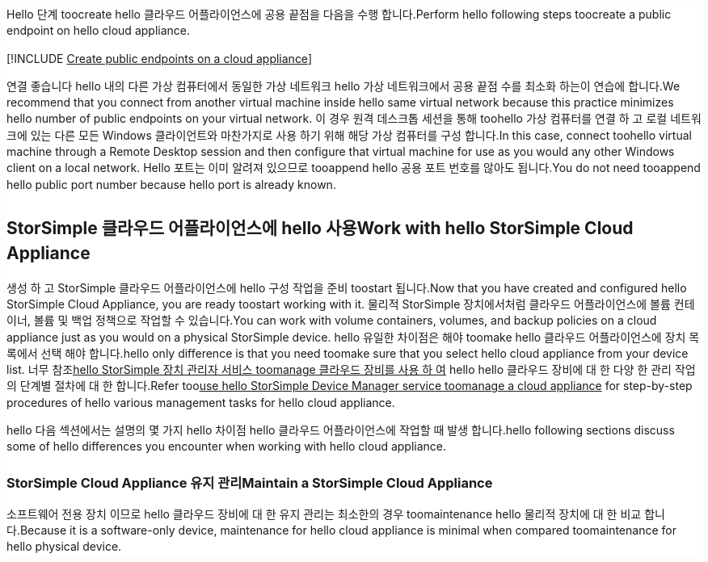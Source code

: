 <span data-ttu-id="21319-247">Hello 단계 toocreate hello 클라우드 어플라이언스에 공용 끝점을 다음을 수행 합니다.</span><span class="sxs-lookup"><span data-stu-id="21319-247">Perform hello following steps toocreate a public endpoint on hello cloud appliance.</span></span>

[!INCLUDE [Create public endpoints on a cloud appliance](../../includes/storsimple-8000-create-public-endpoints-cloud-appliance.md)]

<span data-ttu-id="21319-248">연결 좋습니다 hello 내의 다른 가상 컴퓨터에서 동일한 가상 네트워크 hello 가상 네트워크에서 공용 끝점 수를 최소화 하는이 연습에 합니다.</span><span class="sxs-lookup"><span data-stu-id="21319-248">We recommend that you connect from another virtual machine inside hello same virtual network because this practice minimizes hello number of public endpoints on your virtual network.</span></span> <span data-ttu-id="21319-249">이 경우 원격 데스크톱 세션을 통해 toohello 가상 컴퓨터를 연결 하 고 로컬 네트워크에 있는 다른 모든 Windows 클라이언트와 마찬가지로 사용 하기 위해 해당 가상 컴퓨터를 구성 합니다.</span><span class="sxs-lookup"><span data-stu-id="21319-249">In this case, connect toohello virtual machine through a Remote Desktop session and then configure that virtual machine for use as you would any other Windows client on a local network.</span></span> <span data-ttu-id="21319-250">Hello 포트는 이미 알려져 있으므로 tooappend hello 공용 포트 번호를 않아도 됩니다.</span><span class="sxs-lookup"><span data-stu-id="21319-250">You do not need tooappend hello public port number because hello port is already known.</span></span>

## <a name="work-with-hello-storsimple-cloud-appliance"></a><span data-ttu-id="21319-251">StorSimple 클라우드 어플라이언스에 hello 사용</span><span class="sxs-lookup"><span data-stu-id="21319-251">Work with hello StorSimple Cloud Appliance</span></span>

<span data-ttu-id="21319-252">생성 하 고 StorSimple 클라우드 어플라이언스에 hello 구성 작업을 준비 toostart 됩니다.</span><span class="sxs-lookup"><span data-stu-id="21319-252">Now that you have created and configured hello StorSimple Cloud Appliance, you are ready toostart working with it.</span></span> <span data-ttu-id="21319-253">물리적 StorSimple 장치에서처럼 클라우드 어플라이언스에 볼륨 컨테이너, 볼륨 및 백업 정책으로 작업할 수 있습니다.</span><span class="sxs-lookup"><span data-stu-id="21319-253">You can work with volume containers, volumes, and backup policies on a cloud appliance just as you would on a physical StorSimple device.</span></span> <span data-ttu-id="21319-254">hello 유일한 차이점은 해야 toomake hello 클라우드 어플라이언스에 장치 목록에서 선택 해야 합니다.</span><span class="sxs-lookup"><span data-stu-id="21319-254">hello only difference is that you need toomake sure that you select hello cloud appliance from your device list.</span></span> <span data-ttu-id="21319-255">너무 참조[hello StorSimple 장치 관리자 서비스 toomanage 클라우드 장비를 사용 하 여](storsimple-8000-manager-service-administration.md) hello hello 클라우드 장비에 대 한 다양 한 관리 작업의 단계별 절차에 대 한 합니다.</span><span class="sxs-lookup"><span data-stu-id="21319-255">Refer too[use hello StorSimple Device Manager service toomanage a cloud appliance](storsimple-8000-manager-service-administration.md) for step-by-step procedures of hello various management tasks for hello cloud appliance.</span></span>

<span data-ttu-id="21319-256">hello 다음 섹션에서는 설명의 몇 가지 hello 차이점 hello 클라우드 어플라이언스에 작업할 때 발생 합니다.</span><span class="sxs-lookup"><span data-stu-id="21319-256">hello following sections discuss some of hello differences you encounter when working with hello cloud appliance.</span></span>

### <a name="maintain-a-storsimple-cloud-appliance"></a><span data-ttu-id="21319-257">StorSimple Cloud Appliance 유지 관리</span><span class="sxs-lookup"><span data-stu-id="21319-257">Maintain a StorSimple Cloud Appliance</span></span>

<span data-ttu-id="21319-258">소프트웨어 전용 장치 이므로 hello 클라우드 장비에 대 한 유지 관리는 최소한의 경우 toomaintenance hello 물리적 장치에 대 한 비교 합니다.</span><span class="sxs-lookup"><span data-stu-id="21319-258">Because it is a software-only device, maintenance for hello cloud appliance is minimal when compared toomaintenance for hello physical device.</span></span>
